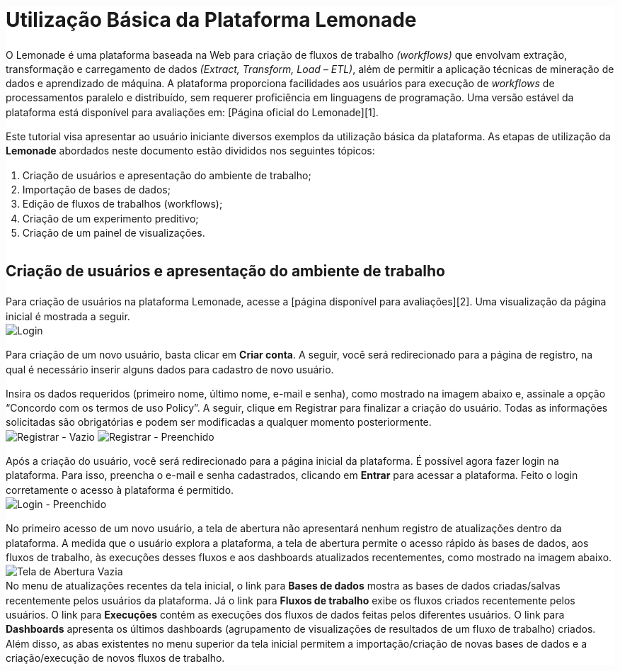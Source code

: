 # Utilização Básica da Plataforma Lemonade

O Lemonade é uma plataforma baseada na Web para criação de fluxos de trabalho *(workflows)* que envolvam extração, transformação e carregamento de dados *(Extract, Transform, Load – ETL)*, além de permitir a aplicação técnicas de mineração de dados e aprendizado de máquina.  A plataforma proporciona facilidades aos usuários para execução de *workflows* de processamentos paralelo e distribuído, sem requerer proficiência em linguagens de programação.  Uma versão estável da plataforma está disponível para avaliações em:  [Página oficial do Lemonade][1].  

Este tutorial visa apresentar ao usuário iniciante diversos exemplos da utilização básica da plataforma. As etapas de utilização da **Lemonade** abordados neste documento estão divididos nos seguintes tópicos:
1. Criação de usuários e apresentação do ambiente de trabalho;
2. Importação de bases de dados;
3. Edição de fluxos de trabalhos (workflows);
4. Criação de um experimento preditivo;
5. Criação de um painel de visualizações.


## Criação de usuários e apresentação do ambiente de trabalho
Para criação de usuários na plataforma Lemonade, acesse a [página disponível para avaliações][2]. Uma visualização da página inicial é mostrada a seguir. \
![Login](/lemonade/img/spark/documentacao_geral/utilizacao_basica_da_plataforma_lemonade/image95.png)

Para criação de um novo usuário, basta clicar em **Criar conta**. A seguir, você será redirecionado para a página de registro, na qual é necessário inserir alguns dados para cadastro de novo usuário.

Insira os dados requeridos (primeiro nome, último nome, e-mail e senha), como mostrado na imagem abaixo e, assinale a opção “Concordo com os termos de uso Policy”. A seguir, clique em Registrar para finalizar a criação do usuário. Todas as informações solicitadas são obrigatórias e podem ser modificadas a qualquer momento posteriormente.\
![Registrar - Vazio](/lemonade/img/spark/documentacao_geral/utilizacao_basica_da_plataforma_lemonade/image71.png)
![Registrar - Preenchido](/lemonade/img/spark/documentacao_geral/utilizacao_basica_da_plataforma_lemonade/image32.png)

Após a criação do usuário, você será redirecionado para a página inicial da plataforma. É possível agora fazer login na plataforma. Para isso, preencha o e-mail e senha cadastrados, clicando em **Entrar** para acessar a plataforma. Feito o login corretamente o acesso à plataforma é permitido. \
![Login - Preenchido](/lemonade/img/spark/documentacao_geral/utilizacao_basica_da_plataforma_lemonade/image47.png)

No primeiro acesso de um novo usuário, a tela de abertura não apresentará nenhum registro de atualizações dentro da plataforma. A medida que o usuário explora a plataforma, a tela de abertura permite o acesso rápido às bases de dados, aos fluxos de trabalho, às execuções desses fluxos e aos dashboards atualizados recentementes, como mostrado na imagem abaixo.\
![Tela de Abertura Vazia](/lemonade/img/spark/documentacao_geral/utilizacao_basica_da_plataforma_lemonade/image3.png)\
No menu de atualizações recentes da tela inicial, o link para **Bases de dados** mostra as bases de dados criadas/salvas recentemente pelos usuários da plataforma. Já o link para **Fluxos de trabalho** exibe os fluxos criados recentemente pelos usuários. O link para **Execuções** contém as execuções dos fluxos de dados feitas pelos diferentes usuários. O link para **Dashboards** apresenta os últimos dashboards (agrupamento de visualizações de resultados de um fluxo de trabalho) criados.  Além disso, as abas existentes no menu superior da tela inicial permitem a importação/criação de novas bases de dados e a criação/execução de novos fluxos de trabalho.
